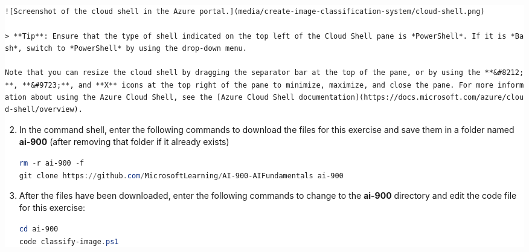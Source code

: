    ![Screenshot of the cloud shell in the Azure portal.](media/create-image-classification-system/cloud-shell.png)

    > **Tip**: Ensure that the type of shell indicated on the top left of the Cloud Shell pane is *PowerShell*. If it is *Bash*, switch to *PowerShell* by using the drop-down menu.

    Note that you can resize the cloud shell by dragging the separator bar at the top of the pane, or by using the **&#8212;**, **&#9723;**, and **X** icons at the top right of the pane to minimize, maximize, and close the pane. For more information about using the Azure Cloud Shell, see the [Azure Cloud Shell documentation](https://docs.microsoft.com/azure/cloud-shell/overview).

2. In the command shell, enter the following commands to download the files for this exercise and save them in a folder named **ai-900** (after removing that folder if it already exists)

    ```PowerShell
    rm -r ai-900 -f
    git clone https://github.com/MicrosoftLearning/AI-900-AIFundamentals ai-900
    ```

3. After the files have been downloaded, enter the following commands to change to the **ai-900** directory and edit the code file for this exercise:

    ```PowerShell
    cd ai-900
    code classify-image.ps1
    ```
